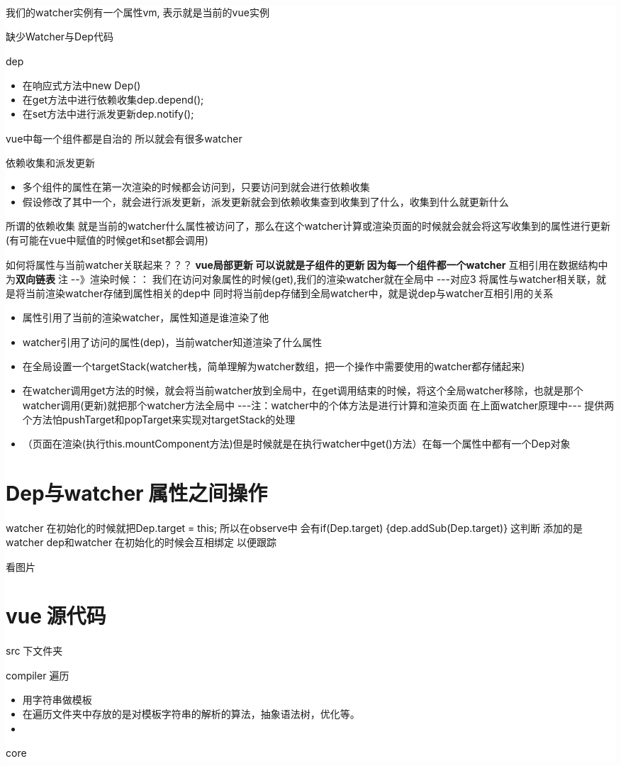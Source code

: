 我们的watcher实例有一个属性vm, 表示就是当前的vue实例

缺少Watcher与Dep代码

dep

- 在响应式方法中new Dep()
- 在get方法中进行依赖收集dep.depend();
- 在set方法中进行派发更新dep.notify();

vue中每一个组件都是自治的  所以就会有很多watcher

依赖收集和派发更新

- 多个组件的属性在第一次渲染的时候都会访问到，只要访问到就会进行依赖收集
- 假设修改了其中一个，就会进行派发更新，派发更新就会到依赖收集查到收集到了什么，收集到什么就更新什么

所谓的依赖收集 就是当前的watcher什么属性被访问了，那么在这个watcher计算或渲染页面的时候就会就会将这写收集到的属性进行更新
(有可能在vue中赋值的时候get和set都会调用)

如何将属性与当前watcher关联起来？？？
**vue局部更新  可以说就是子组件的更新 因为每一个组件都一个watcher**
互相引用在数据结构中为**双向链表**
注 --》渲染时候：： 我们在访问对象属性的时候(get),我们的渲染watcher就在全局中 ---对应3
将属性与watcher相关联，就是将当前渲染watcher存储到属性相关的dep中
同时将当前dep存储到全局watcher中，就是说dep与watcher互相引用的关系
- 属性引用了当前的渲染watcher，属性知道是谁渲染了他
- watcher引用了访问的属性(dep)，当前watcher知道渲染了什么属性

- 在全局设置一个targetStack(watcher栈，简单理解为watcher数组，把一个操作中需要使用的watcher都存储起来)
- 在watcher调用get方法的时候，就会将当前watcher放到全局中，在get调用结束的时候，将这个全局watcher移除，也就是那个watcher调用(更新)就把那个watcher方法全局中 ---注：watcher中的个体方法是进行计算和渲染页面 在上面watcher原理中---
  提供两个方法怕pushTarget和popTarget来实现对targetStack的处理
- （页面在渲染(执行this.mountComponent方法)但是时候就是在执行watcher中get()方法）在每一个属性中都有一个Dep对象


# Dep与watcher 属性之间操作

watcher 在初始化的时候就把Dep.target = this; 所以在observe中 会有if(Dep.target) {dep.addSub(Dep.target)} 这判断 添加的是watcher
dep和watcher 在初始化的时候会互相绑定  以便跟踪

看图片


# vue 源代码

src 下文件夹

compiler  遍历

- 用字符串做模板
- 在遍历文件夹中存放的是对模板字符串的解析的算法，抽象语法树，优化等。
-

core
